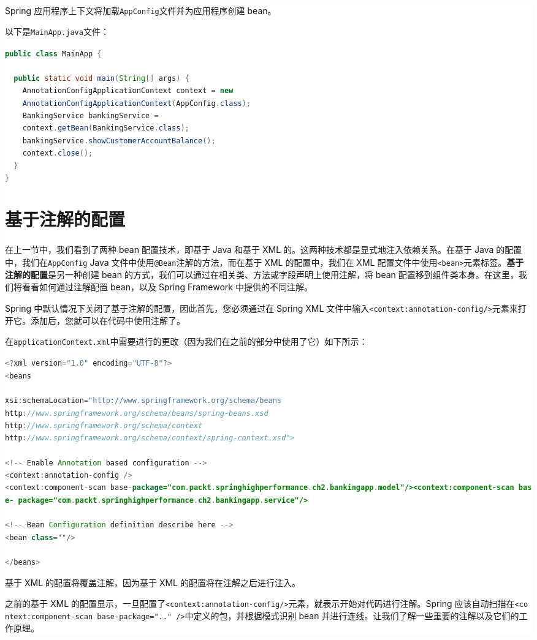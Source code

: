 Spring 应用程序上下文将加载`AppConfig`文件并为应用程序创建 bean。

以下是`MainApp.java`文件：

```java
public class MainApp {

  public static void main(String[] args) {
    AnnotationConfigApplicationContext context = new                                                 
    AnnotationConfigApplicationContext(AppConfig.class);
    BankingService bankingService = 
    context.getBean(BankingService.class);
    bankingService.showCustomerAccountBalance();
    context.close();     
  }
}
```

# 基于注解的配置

在上一节中，我们看到了两种 bean 配置技术，即基于 Java 和基于 XML 的。这两种技术都是显式地注入依赖关系。在基于 Java 的配置中，我们在`AppConfig` Java 文件中使用`@Bean`注解的方法，而在基于 XML 的配置中，我们在 XML 配置文件中使用`<bean>`元素标签。**基于注解的配置**是另一种创建 bean 的方式，我们可以通过在相关类、方法或字段声明上使用注解，将 bean 配置移到组件类本身。在这里，我们将看看如何通过注解配置 bean，以及 Spring Framework 中提供的不同注解。

Spring 中默认情况下关闭了基于注解的配置，因此首先，您必须通过在 Spring XML 文件中输入`<context:annotation-config/>`元素来打开它。添加后，您就可以在代码中使用注解了。

在`applicationContext.xml`中需要进行的更改（因为我们在之前的部分中使用了它）如下所示：

```java
<?xml version="1.0" encoding="UTF-8"?>
<beans 

xsi:schemaLocation="http://www.springframework.org/schema/beans
http://www.springframework.org/schema/beans/spring-beans.xsd
http://www.springframework.org/schema/context
http://www.springframework.org/schema/context/spring-context.xsd">

<!-- Enable Annotation based configuration -->
<context:annotation-config />
<context:component-scan base-package="com.packt.springhighperformance.ch2.bankingapp.model"/><context:component-scan base- package="com.packt.springhighperformance.ch2.bankingapp.service"/>

<!-- Bean Configuration definition describe here -->
<bean class=""/>

</beans>
```

基于 XML 的配置将覆盖注解，因为基于 XML 的配置将在注解之后进行注入。

之前的基于 XML 的配置显示，一旦配置了`<context:annotation-config/>`元素，就表示开始对代码进行注解。Spring 应该自动扫描在`<context:component-scan base-package=".." />`中定义的包，并根据模式识别 bean 并进行连线。让我们了解一些重要的注解以及它们的工作原理。
